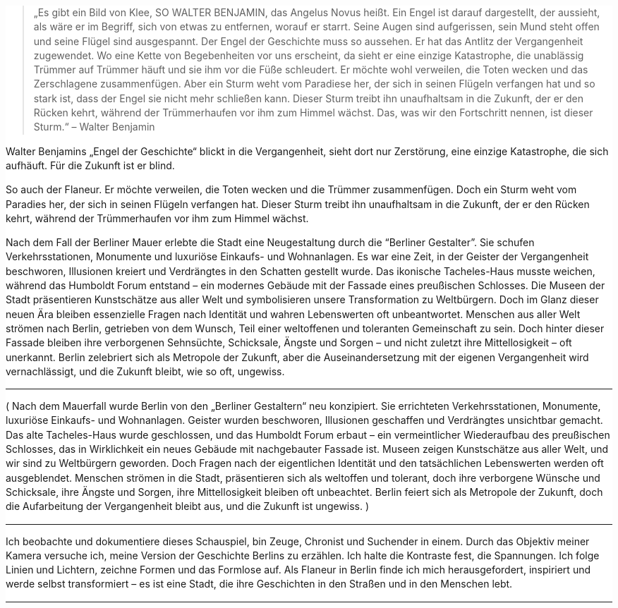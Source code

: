 
> „Es gibt ein Bild von Klee, SO WALTER BENJAMIN,  das Angelus Novus heißt. Ein Engel ist darauf dargestellt, der aussieht, als wäre er im Begriff, sich von etwas zu entfernen, worauf er starrt. Seine Augen sind aufgerissen, sein Mund steht offen und seine Flügel sind ausgespannt. Der Engel der Geschichte muss so aussehen. Er hat das Antlitz der Vergangenheit zugewendet. Wo eine Kette von Begebenheiten vor uns erscheint, da sieht er eine einzige Katastrophe, die unablässig Trümmer auf Trümmer häuft und sie ihm vor die Füße schleudert. Er möchte wohl verweilen, die Toten wecken und das Zerschlagene zusammenfügen. Aber ein Sturm weht vom Paradiese her, der sich in seinen Flügeln verfangen hat und so stark ist, dass der Engel sie nicht mehr schließen kann. Dieser Sturm treibt ihn unaufhaltsam in die Zukunft, der er den Rücken kehrt, während der Trümmerhaufen vor ihm zum Himmel wächst. Das, was wir den Fortschritt nennen, ist dieser Sturm.“ – Walter Benjamin

Walter Benjamins „Engel der Geschichte“ blickt in die Vergangenheit, sieht dort nur Zerstörung, eine einzige Katastrophe, die sich aufhäuft. Für die Zukunft ist er blind.

So auch der Flaneur. Er möchte verweilen, die Toten wecken und die Trümmer zusammenfügen. Doch ein Sturm weht vom Paradies her, der sich in seinen Flügeln verfangen hat. Dieser Sturm treibt ihn unaufhaltsam in die Zukunft, der er den Rücken kehrt, während der Trümmerhaufen vor ihm zum Himmel wächst.

Nach dem Fall der Berliner Mauer erlebte die Stadt eine Neugestaltung durch die “Berliner Gestalter”. Sie schufen Verkehrsstationen, Monumente und luxuriöse Einkaufs- und Wohnanlagen. Es war eine Zeit, in der Geister der Vergangenheit beschworen, Illusionen kreiert und Verdrängtes in den Schatten gestellt wurde. Das ikonische Tacheles-Haus musste weichen, während das Humboldt Forum entstand – ein modernes Gebäude mit der Fassade eines preußischen Schlosses. Die Museen der Stadt präsentieren Kunstschätze aus aller Welt und symbolisieren unsere Transformation zu Weltbürgern. Doch im Glanz dieser neuen Ära bleiben essenzielle Fragen nach Identität und wahren Lebenswerten oft unbeantwortet. Menschen aus aller Welt strömen nach Berlin, getrieben von dem Wunsch, Teil einer weltoffenen und toleranten Gemeinschaft zu sein. Doch hinter dieser Fassade bleiben ihre verborgenen Sehnsüchte, Schicksale, Ängste und Sorgen – und nicht zuletzt ihre Mittellosigkeit – oft unerkannt. Berlin zelebriert sich als Metropole der Zukunft, aber die Auseinandersetzung mit der eigenen Vergangenheit wird vernachlässigt, und die Zukunft bleibt, wie so oft, ungewiss.

---

( Nach dem Mauerfall wurde Berlin von den „Berliner Gestaltern“ neu konzipiert. Sie errichteten Verkehrsstationen, Monumente, luxuriöse Einkaufs- und Wohnanlagen. Geister wurden beschworen, Illusionen geschaffen und Verdrängtes unsichtbar gemacht. Das alte Tacheles-Haus wurde geschlossen, und das Humboldt Forum erbaut – ein vermeintlicher Wiederaufbau des preußischen Schlosses, das in Wirklichkeit ein neues Gebäude mit nachgebauter Fassade ist. Museen zeigen Kunstschätze aus aller Welt, und wir sind zu Weltbürgern geworden. Doch Fragen nach der eigentlichen Identität und den tatsächlichen Lebenswerten werden oft ausgeblendet. Menschen strömen in die Stadt, präsentieren sich als weltoffen und tolerant, doch ihre verborgene Wünsche und Schicksale, ihre Ängste und Sorgen,  ihre Mittellosigkeit bleiben oft unbeachtet. Berlin feiert sich als Metropole der Zukunft, doch die Aufarbeitung der Vergangenheit bleibt aus, und die Zukunft ist ungewiss. )


---

Ich beobachte und dokumentiere dieses Schauspiel, bin Zeuge, Chronist und Suchender in einem. Durch das Objektiv meiner Kamera versuche ich, meine Version der Geschichte Berlins zu erzählen. Ich halte die Kontraste fest, die Spannungen. Ich folge Linien und Lichtern, zeichne Formen und das Formlose auf. Als Flaneur in Berlin finde ich mich herausgefordert, inspiriert und werde selbst transformiert – es ist eine Stadt, die ihre Geschichten in den Straßen und in den Menschen lebt.

---